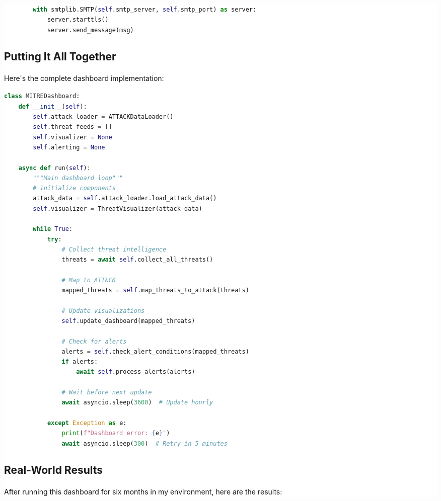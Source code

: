 ```python
        with smtplib.SMTP(self.smtp_server, self.smtp_port) as server:
            server.starttls()
            server.send_message(msg)
```

## Putting It All Together

Here's the complete dashboard implementation:

```python
class MITREDashboard:
    def __init__(self):
        self.attack_loader = ATTACKDataLoader()
        self.threat_feeds = []
        self.visualizer = None
        self.alerting = None

    async def run(self):
        """Main dashboard loop"""
        # Initialize components
        attack_data = self.attack_loader.load_attack_data()
        self.visualizer = ThreatVisualizer(attack_data)

        while True:
            try:
                # Collect threat intelligence
                threats = await self.collect_all_threats()

                # Map to ATT&CK
                mapped_threats = self.map_threats_to_attack(threats)

                # Update visualizations
                self.update_dashboard(mapped_threats)

                # Check for alerts
                alerts = self.check_alert_conditions(mapped_threats)
                if alerts:
                    await self.process_alerts(alerts)

                # Wait before next update
                await asyncio.sleep(3600)  # Update hourly

            except Exception as e:
                print(f"Dashboard error: {e}")
                await asyncio.sleep(300)  # Retry in 5 minutes
```

## Real-World Results

After running this dashboard for six months in my environment, here are the results:
